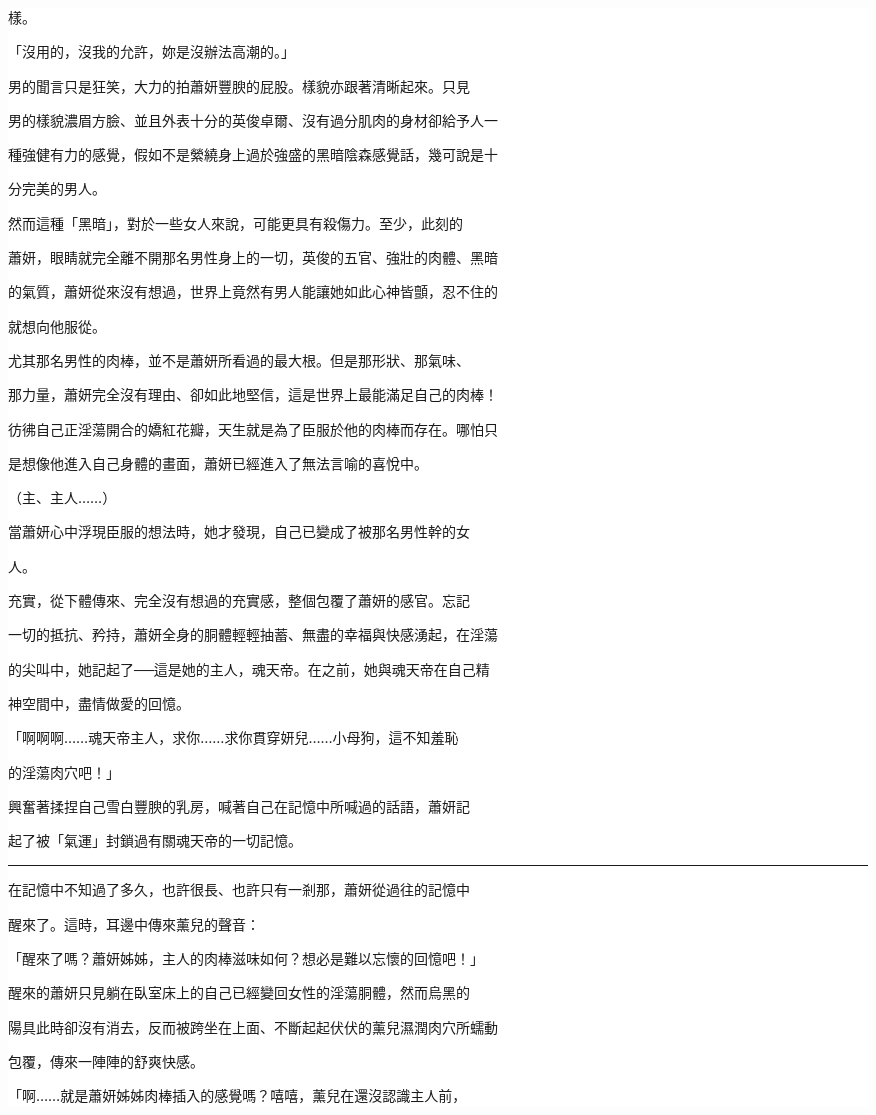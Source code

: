 樣。

「沒用的，沒我的允許，妳是沒辦法高潮的。」

男的聞言只是狂笑，大力的拍蕭妍豐腴的屁股。樣貌亦跟著清晰起來。只見

男的樣貌濃眉方臉、並且外表十分的英俊卓爾、沒有過分肌肉的身材卻給予人一

種強健有力的感覺，假如不是縈繞身上過於強盛的黑暗陰森感覺話，幾可說是十

分完美的男人。

然而這種「黑暗」，對於一些女人來說，可能更具有殺傷力。至少，此刻的

蕭妍，眼睛就完全離不開那名男性身上的一切，英俊的五官、強壯的肉體、黑暗

的氣質，蕭妍從來沒有想過，世界上竟然有男人能讓她如此心神皆顫，忍不住的

就想向他服從。

尤其那名男性的肉棒，並不是蕭妍所看過的最大根。但是那形狀、那氣味、

那力量，蕭妍完全沒有理由、卻如此地堅信，這是世界上最能滿足自己的肉棒！

彷彿自己正淫蕩開合的嬌紅花瓣，天生就是為了臣服於他的肉棒而存在。哪怕只

是想像他進入自己身體的畫面，蕭妍已經進入了無法言喻的喜悅中。

（主、主人……）

當蕭妍心中浮現臣服的想法時，她才發現，自己已變成了被那名男性幹的女

人。

充實，從下體傳來、完全沒有想過的充實感，整個包覆了蕭妍的感官。忘記

一切的抵抗、矜持，蕭妍全身的胴體輕輕抽蓄、無盡的幸福與快感湧起，在淫蕩

的尖叫中，她記起了──這是她的主人，魂天帝。在之前，她與魂天帝在自己精

神空間中，盡情做愛的回憶。

「啊啊啊……魂天帝主人，求你……求你貫穿妍兒……小母狗，這不知羞恥

的淫蕩肉穴吧！」

興奮著揉捏自己雪白豐腴的乳房，喊著自己在記憶中所喊過的話語，蕭妍記

起了被「氣運」封鎖過有關魂天帝的一切記憶。

----------------------------------

在記憶中不知過了多久，也許很長、也許只有一剎那，蕭妍從過往的記憶中

醒來了。這時，耳邊中傳來薰兒的聲音：

「醒來了嗎？蕭妍姊姊，主人的肉棒滋味如何？想必是難以忘懷的回憶吧！」

醒來的蕭妍只見躺在臥室床上的自己已經變回女性的淫蕩胴體，然而烏黑的

陽具此時卻沒有消去，反而被跨坐在上面、不斷起起伏伏的薰兒濕潤肉穴所蠕動

包覆，傳來一陣陣的舒爽快感。

「啊……就是蕭妍姊姊肉棒插入的感覺嗎？嘻嘻，薰兒在還沒認識主人前，


